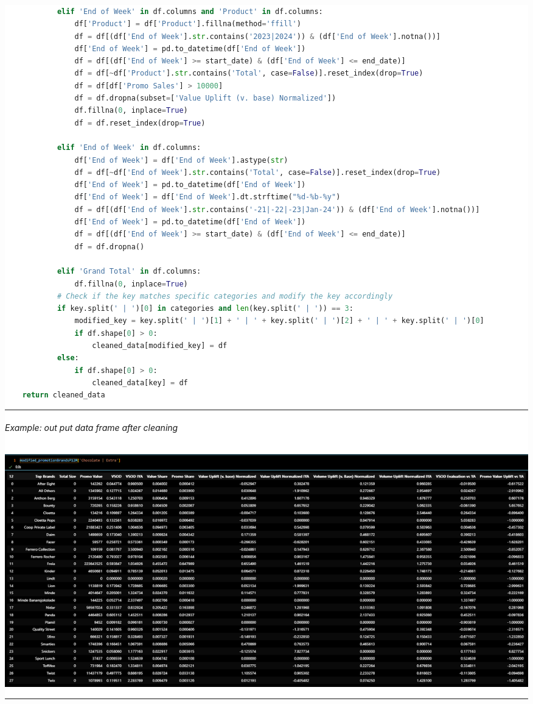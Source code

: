 ```python
            elif 'End of Week' in df.columns and 'Product' in df.columns:
                df['Product'] = df['Product'].fillna(method='ffill')
                df = df[(df['End of Week'].str.contains('2023|2024')) & (df['End of Week'].notna())]
                df['End of Week'] = pd.to_datetime(df['End of Week'])
                df = df[(df['End of Week'] >= start_date) & (df['End of Week'] <= end_date)]
                df = df[~df['Product'].str.contains('Total', case=False)].reset_index(drop=True)
                df = df[df['Promo Sales'] > 10000]
                df = df.dropna(subset=['Value Uplift (v. base) Normalized'])
                df.fillna(0, inplace=True)
                df = df.reset_index(drop=True)
    
            elif 'End of Week' in df.columns:
                df['End of Week'] = df['End of Week'].astype(str)
                df = df[~df['End of Week'].str.contains('Total', case=False)].reset_index(drop=True)
                df['End of Week'] = pd.to_datetime(df['End of Week'])
                df['End of Week'] = df['End of Week'].dt.strftime("%d-%b-%y")
                df = df[(df['End of Week'].str.contains('-21|-22|-23|Jan-24')) & (df['End of Week'].notna())]
                df['End of Week'] = pd.to_datetime(df['End of Week'])
                df = df[(df['End of Week'] >= start_date) & (df['End of Week'] <= end_date)]
                df = df.dropna()
    
            elif 'Grand Total' in df.columns:
                df.fillna(0, inplace=True)
            # Check if the key matches specific categories and modify the key accordingly
            if key.split(' | ')[0] in categories and len(key.split(' | ')) == 3:
                modified_key = key.split(' | ')[1] + ' | ' + key.split(' | ')[2] + ' | ' + key.split(' | ')[0]
                if df.shape[0] > 0:
                    cleaned_data[modified_key] = df
            else:
                if df.shape[0] > 0:
                    cleaned_data[key] = df
    return cleaned_data
```

---

###### Example: out put data frame after cleaning

![1732186789854](image/Slidesdocumantion/1732186789854.png)

---